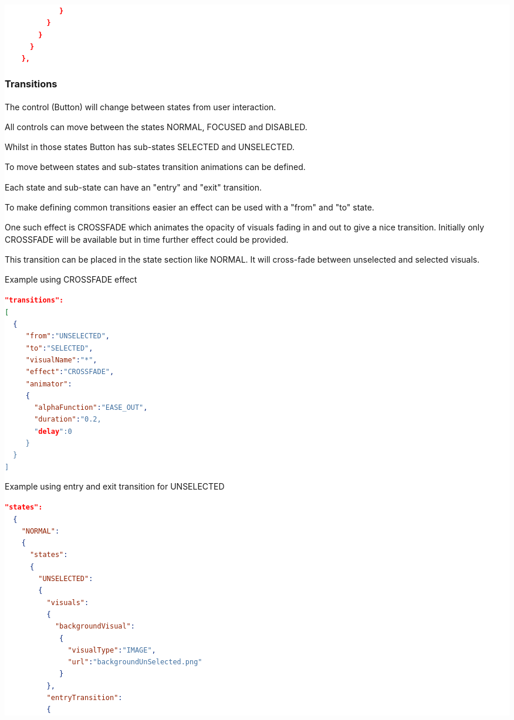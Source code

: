 ```json
             }
          }
        }
      }
    },
```

### Transitions

The control (Button) will change between states from user interaction. <br />

All controls can move between the states NORMAL, FOCUSED and DISABLED. <br />

Whilst in those states Button has sub-states SELECTED and UNSELECTED. <br />

To move between states and sub-states transition animations can be defined. <br />

Each state and sub-state can have an "entry" and "exit" transition. <br />

To make defining common transitions easier an effect can be used with a "from" and "to" state. <br />

One such effect is CROSSFADE which animates the opacity of visuals fading in and out to give a nice transition.
Initially only CROSSFADE will be available but in time further effect could be provided.

This transition can be placed in the state section like NORMAL. It will cross-fade between unselected and selected visuals. <br />

Example using CROSSFADE effect 
```json
"transitions":
[
  {
     "from":"UNSELECTED",
     "to":"SELECTED",
     "visualName":"*",
     "effect":"CROSSFADE",
     "animator":
     {
       "alphaFunction":"EASE_OUT",
       "duration":"0.2,
       "delay":0
     }
  }
]
```
Example using entry and exit transition for UNSELECTED
```json
"states":
  {
    "NORMAL":
    {
      "states":
      {
        "UNSELECTED":
        {
          "visuals":
          {
            "backgroundVisual":
             {
               "visualType":"IMAGE",
               "url":"backgroundUnSelected.png"
             }
          },
          "entryTransition":
          {
```